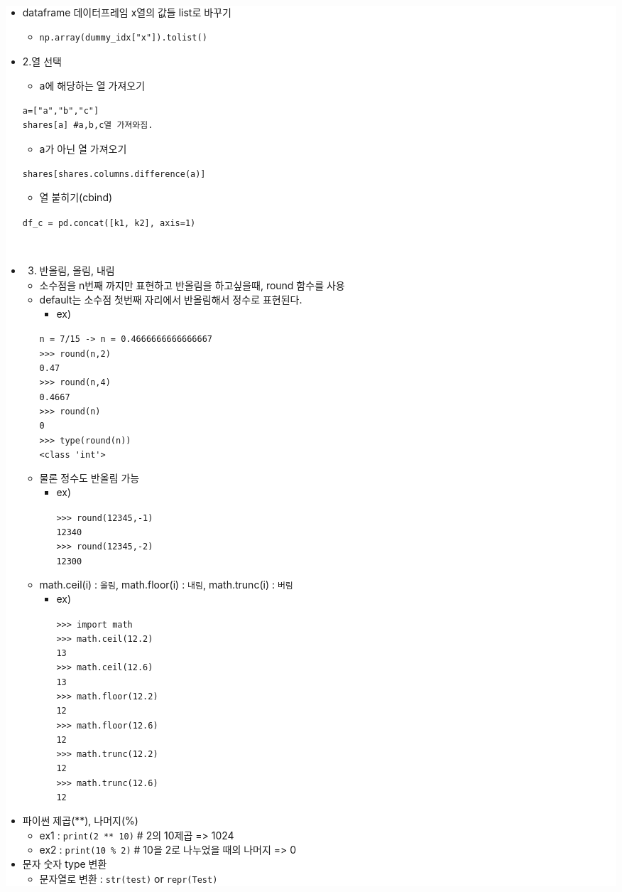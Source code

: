 * dataframe 데이터프레임 x열의 값들 list로 바꾸기
  * `np.array(dummy_idx["x"]).tolist()`

* 2.열 선택
    * a에 해당하는 열 가져오기
    ```
    a=["a","b","c"]
    shares[a] #a,b,c열 가져와짐.
    ```
    * a가 아닌 열 가져오기
    ```
    shares[shares.columns.difference(a)]
    ```
    * 열 붙히기(cbind)
    ```
    df_c = pd.concat([k1, k2], axis=1)
    ```
<br />

* 3. 반올림, 올림, 내림
  * 소수점을 n번째 까지만 표현하고 반올림을 하고싶을때, round 함수를 사용
  * default는 소수점 첫번째 자리에서 반올림해서 정수로 표현된다.
    * ex) 
    ```
    n = 7/15 -> n = 0.4666666666666667
    >>> round(n,2)
    0.47
    >>> round(n,4)
    0.4667
    >>> round(n)
    0
    >>> type(round(n))
    <class 'int'>
    ``` 
  * 물론 정수도 반올림 가능
    * ex)
      ```
      >>> round(12345,-1)
      12340
      >>> round(12345,-2)
      12300
      ```
  * math.ceil(i) : `올림`, math.floor(i) : `내림`, math.trunc(i) : `버림`
    * ex)
      ```
      >>> import math
      >>> math.ceil(12.2)
      13
      >>> math.ceil(12.6)
      13
      >>> math.floor(12.2)
      12
      >>> math.floor(12.6)
      12
      >>> math.trunc(12.2)
      12
      >>> math.trunc(12.6)
      12
      ```
* 파이썬 제곱(**), 나머지(%)
  * ex1 : `print(2 ** 10)` # 2의 10제곱 => 1024
  * ex2 : `print(10 % 2)` # 10을 2로 나누었을 때의 나머지 => 0
* 문자 숫자 type 변환
    * 문자열로 변환 : `str(test)` or `repr(Test)`